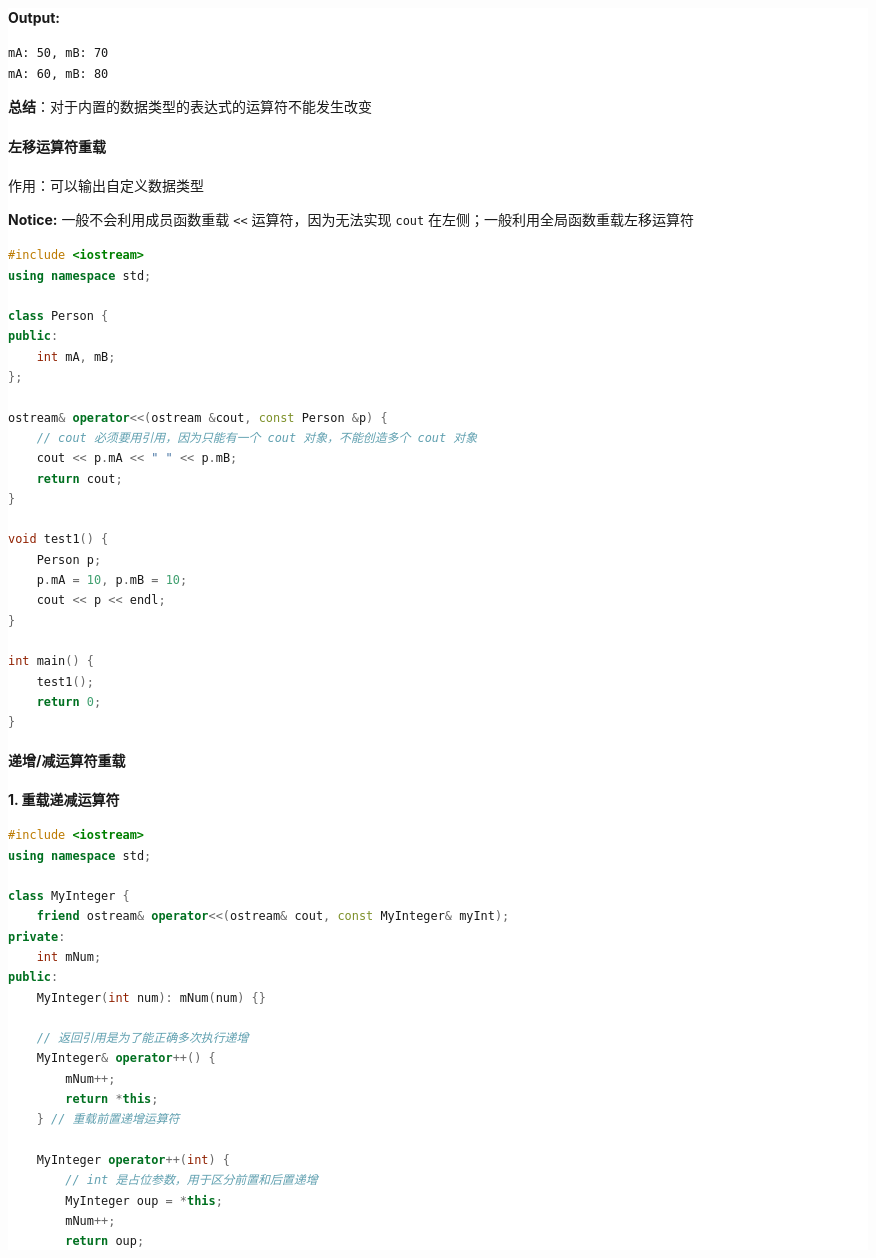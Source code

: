 **Output:**

```
mA: 50, mB: 70
mA: 60, mB: 80
```

**总结**：对于内置的数据类型的表达式的运算符不能发生改变

#### 左移运算符重载

作用：可以输出自定义数据类型

**Notice:** 一般不会利用成员函数重载 `<<` 运算符，因为无法实现 `cout` 在左侧；一般利用全局函数重载左移运算符

```cpp
#include <iostream>
using namespace std;

class Person {
public:
    int mA, mB;
};

ostream& operator<<(ostream &cout, const Person &p) {
    // cout 必须要用引用，因为只能有一个 cout 对象，不能创造多个 cout 对象
    cout << p.mA << " " << p.mB;
    return cout;
}

void test1() {
    Person p;
    p.mA = 10, p.mB = 10;
    cout << p << endl;
}

int main() {
    test1();
    return 0;
}
```

#### 递增/减运算符重载

**1. 重载递减运算符**

```cpp
#include <iostream>
using namespace std;

class MyInteger {
    friend ostream& operator<<(ostream& cout, const MyInteger& myInt);
private:
    int mNum;
public:
    MyInteger(int num): mNum(num) {}

    // 返回引用是为了能正确多次执行递增
    MyInteger& operator++() {
        mNum++;
        return *this;
    } // 重载前置递增运算符

    MyInteger operator++(int) {
        // int 是占位参数，用于区分前置和后置递增
        MyInteger oup = *this;
        mNum++;
        return oup;
```